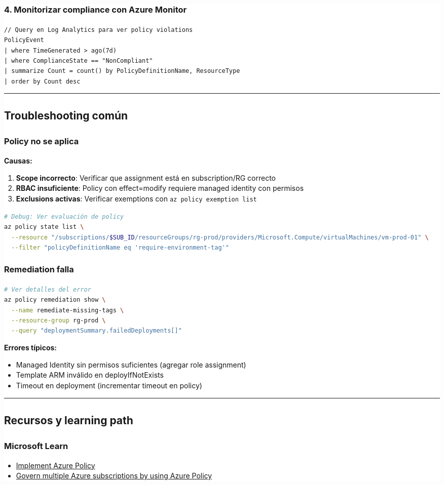 ### 4. Monitorizar compliance con Azure Monitor

```kusto
// Query en Log Analytics para ver policy violations
PolicyEvent
| where TimeGenerated > ago(7d)
| where ComplianceState == "NonCompliant"
| summarize Count = count() by PolicyDefinitionName, ResourceType
| order by Count desc
```

---

## Troubleshooting común

### Policy no se aplica

**Causas:**

1. **Scope incorrecto**: Verificar que assignment está en subscription/RG correcto
2. **RBAC insuficiente**: Policy con effect=modify requiere managed identity con permisos
3. **Exclusions activas**: Verificar exemptions con `az policy exemption list`

```bash
# Debug: Ver evaluación de policy
az policy state list \
  --resource "/subscriptions/$SUB_ID/resourceGroups/rg-prod/providers/Microsoft.Compute/virtualMachines/vm-prod-01" \
  --filter "policyDefinitionName eq 'require-environment-tag'"
```

### Remediation falla

```bash
# Ver detalles del error
az policy remediation show \
  --name remediate-missing-tags \
  --resource-group rg-prod \
  --query "deploymentSummary.failedDeployments[]"
```

**Errores típicos:**

- Managed Identity sin permisos suficientes (agregar role assignment)
- Template ARM inválido en deployIfNotExists
- Timeout en deployment (incrementar timeout en policy)

---

## Recursos y learning path

### Microsoft Learn

- [Implement Azure Policy](https://learn.microsoft.com/training/modules/intro-to-azure-policy/)
- [Govern multiple Azure subscriptions by using Azure Policy](https://learn.microsoft.com/training/modules/build-cloud-governance-strategy-azure/)
